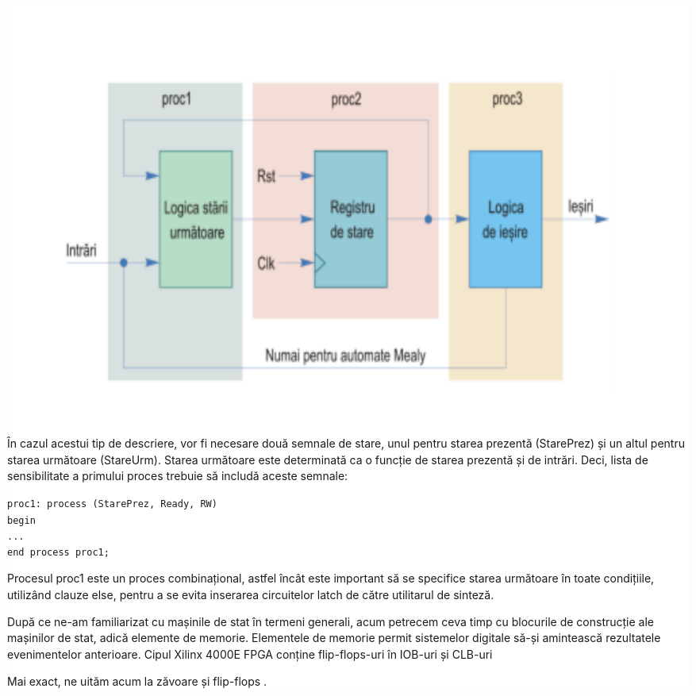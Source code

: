 <br>
<div align="center">
<img src='https://github.com/botondkirei/Suport_HDL/blob/5e4e843c6676a2782488cf9137143d2f8c888171/Curs_6_Descrierea_automatelor%20secventiale/figures/numai.png'>
</div>
<br

În cazul acestui tip de descriere, vor fi necesare două semnale de stare,
unul pentru starea prezentă (StarePrez) și un altul pentru starea următoare
(StareUrm). Starea următoare este determinată ca o funcție de starea prezentă
și de intrări. Deci, lista de sensibilitate a primului proces trebuie să includă
aceste semnale:

    proc1: process (StarePrez, Ready, RW)
    begin
    ...
    end process proc1;

Procesul proc1 este un proces combinațional, astfel încât este important
să se specifice starea următoare în toate condițiile, utilizând clauze else, pentru
a se evita inserarea circuitelor latch de către utilitarul de sinteză.

După ce ne-am familiarizat cu mașinile de stat în termeni generali, acum
petrecem ceva timp cu blocurile de construcție ale mașinilor de stat, adică
elemente de memorie. Elementele de memorie permit sistemelor digitale să-și
amintească rezultatele evenimentelor anterioare. Cipul Xilinx 4000E FPGA
conține flip-flops-uri în IOB-uri și CLB-uri

Mai exact, ne uităm acum la zăvoare și flip-flops .

